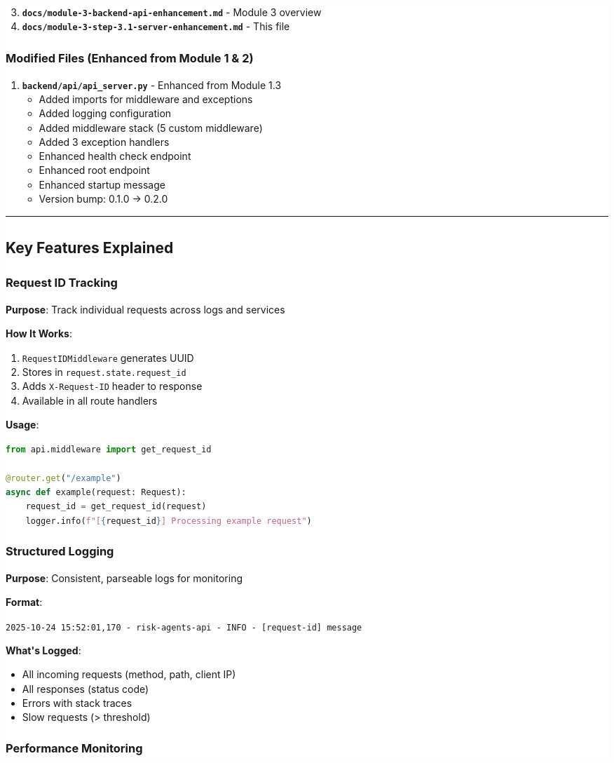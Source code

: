 3. **`docs/module-3-backend-api-enhancement.md`** - Module 3 overview
4. **`docs/module-3-step-3.1-server-enhancement.md`** - This file

### Modified Files (Enhanced from Module 1 & 2)
1. **`backend/api/api_server.py`** - Enhanced from Module 1.3
   - Added imports for middleware and exceptions
   - Added logging configuration
   - Added middleware stack (5 custom middleware)
   - Added 3 exception handlers
   - Enhanced health check endpoint
   - Enhanced root endpoint
   - Enhanced startup message
   - Version bump: 0.1.0 → 0.2.0

---

## Key Features Explained

### Request ID Tracking

**Purpose**: Track individual requests across logs and services

**How It Works**:
1. `RequestIDMiddleware` generates UUID
2. Stores in `request.state.request_id`
3. Adds `X-Request-ID` header to response
4. Available in all route handlers

**Usage**:
```python
from api.middleware import get_request_id

@router.get("/example")
async def example(request: Request):
    request_id = get_request_id(request)
    logger.info(f"[{request_id}] Processing example request")
```

### Structured Logging

**Purpose**: Consistent, parseable logs for monitoring

**Format**:
```
2025-10-24 15:52:01,170 - risk-agents-api - INFO - [request-id] message
```

**What's Logged**:
- All incoming requests (method, path, client IP)
- All responses (status code)
- Errors with stack traces
- Slow requests (> threshold)

### Performance Monitoring
